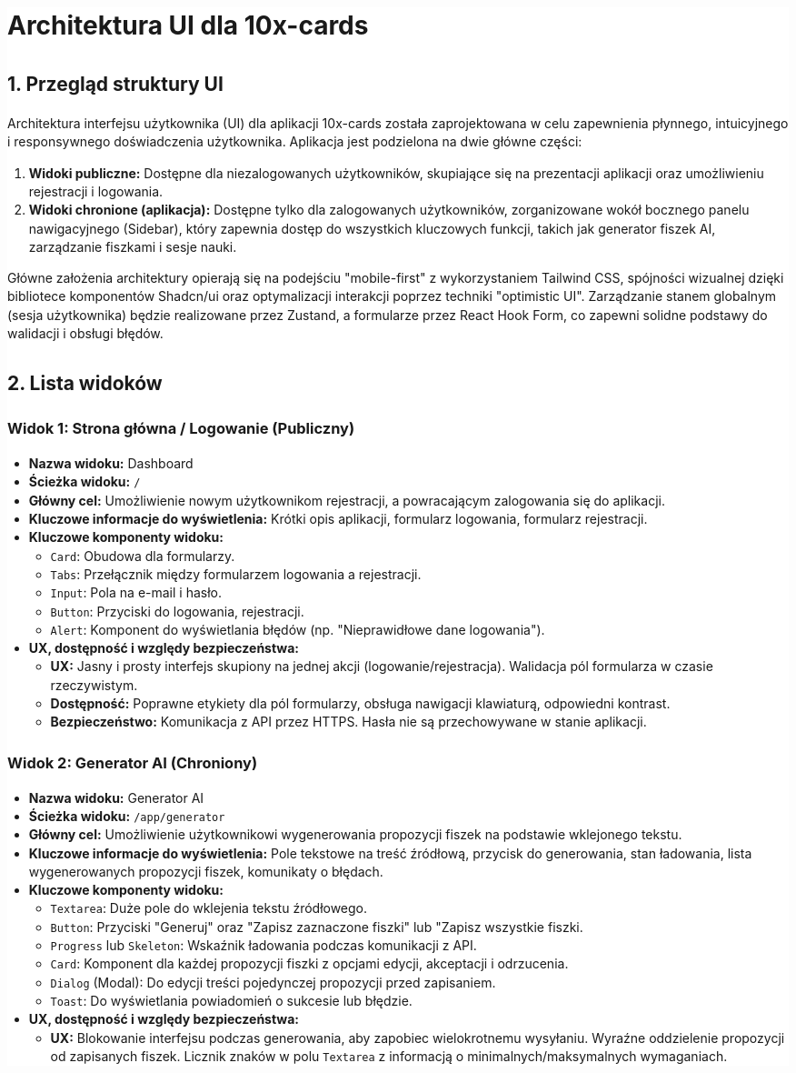 # Architektura UI dla 10x-cards

## 1. Przegląd struktury UI

Architektura interfejsu użytkownika (UI) dla aplikacji 10x-cards została zaprojektowana w celu zapewnienia płynnego, intuicyjnego i responsywnego doświadczenia użytkownika. Aplikacja jest podzielona na dwie główne części:

1.  **Widoki publiczne:** Dostępne dla niezalogowanych użytkowników, skupiające się na prezentacji aplikacji oraz umożliwieniu rejestracji i logowania.
2.  **Widoki chronione (aplikacja):** Dostępne tylko dla zalogowanych użytkowników, zorganizowane wokół bocznego panelu nawigacyjnego (Sidebar), który zapewnia dostęp do wszystkich kluczowych funkcji, takich jak generator fiszek AI, zarządzanie fiszkami i sesje nauki.

Główne założenia architektury opierają się na podejściu "mobile-first" z wykorzystaniem Tailwind CSS, spójności wizualnej dzięki bibliotece komponentów Shadcn/ui oraz optymalizacji interakcji poprzez techniki "optimistic UI". Zarządzanie stanem globalnym (sesja użytkownika) będzie realizowane przez Zustand, a formularze przez React Hook Form, co zapewni solidne podstawy do walidacji i obsługi błędów.

## 2. Lista widoków

### Widok 1: Strona główna / Logowanie (Publiczny)

- **Nazwa widoku:** Dashboard
- **Ścieżka widoku:** `/`
- **Główny cel:** Umożliwienie nowym użytkownikom rejestracji, a powracającym zalogowania się do aplikacji.
- **Kluczowe informacje do wyświetlenia:** Krótki opis aplikacji, formularz logowania, formularz rejestracji.
- **Kluczowe komponenty widoku:**
  - `Card`: Obudowa dla formularzy.
  - `Tabs`: Przełącznik między formularzem logowania a rejestracji.
  - `Input`: Pola na e-mail i hasło.
  - `Button`: Przyciski do logowania, rejestracji.
  - `Alert`: Komponent do wyświetlania błędów (np. "Nieprawidłowe dane logowania").
- **UX, dostępność i względy bezpieczeństwa:**
  - **UX:** Jasny i prosty interfejs skupiony na jednej akcji (logowanie/rejestracja). Walidacja pól formularza w czasie rzeczywistym.
  - **Dostępność:** Poprawne etykiety dla pól formularzy, obsługa nawigacji klawiaturą, odpowiedni kontrast.
  - **Bezpieczeństwo:** Komunikacja z API przez HTTPS. Hasła nie są przechowywane w stanie aplikacji.

### Widok 2: Generator AI (Chroniony)

- **Nazwa widoku:** Generator AI
- **Ścieżka widoku:** `/app/generator`
- **Główny cel:** Umożliwienie użytkownikowi wygenerowania propozycji fiszek na podstawie wklejonego tekstu.
- **Kluczowe informacje do wyświetlenia:** Pole tekstowe na treść źródłową, przycisk do generowania, stan ładowania, lista wygenerowanych propozycji fiszek, komunikaty o błędach.
- **Kluczowe komponenty widoku:**
  - `Textarea`: Duże pole do wklejenia tekstu źródłowego.
  - `Button`: Przyciski "Generuj" oraz "Zapisz zaznaczone fiszki" lub "Zapisz wszystkie fiszki.
  - `Progress` lub `Skeleton`: Wskaźnik ładowania podczas komunikacji z API.
  - `Card`: Komponent dla każdej propozycji fiszki z opcjami edycji, akceptacji i odrzucenia.
  - `Dialog` (Modal): Do edycji treści pojedynczej propozycji przed zapisaniem.
  - `Toast`: Do wyświetlania powiadomień o sukcesie lub błędzie.
- **UX, dostępność i względy bezpieczeństwa:**
  - **UX:** Blokowanie interfejsu podczas generowania, aby zapobiec wielokrotnemu wysyłaniu. Wyraźne oddzielenie propozycji od zapisanych fiszek. Licznik znaków w polu `Textarea` z informacją o minimalnych/maksymalnych wymaganiach.